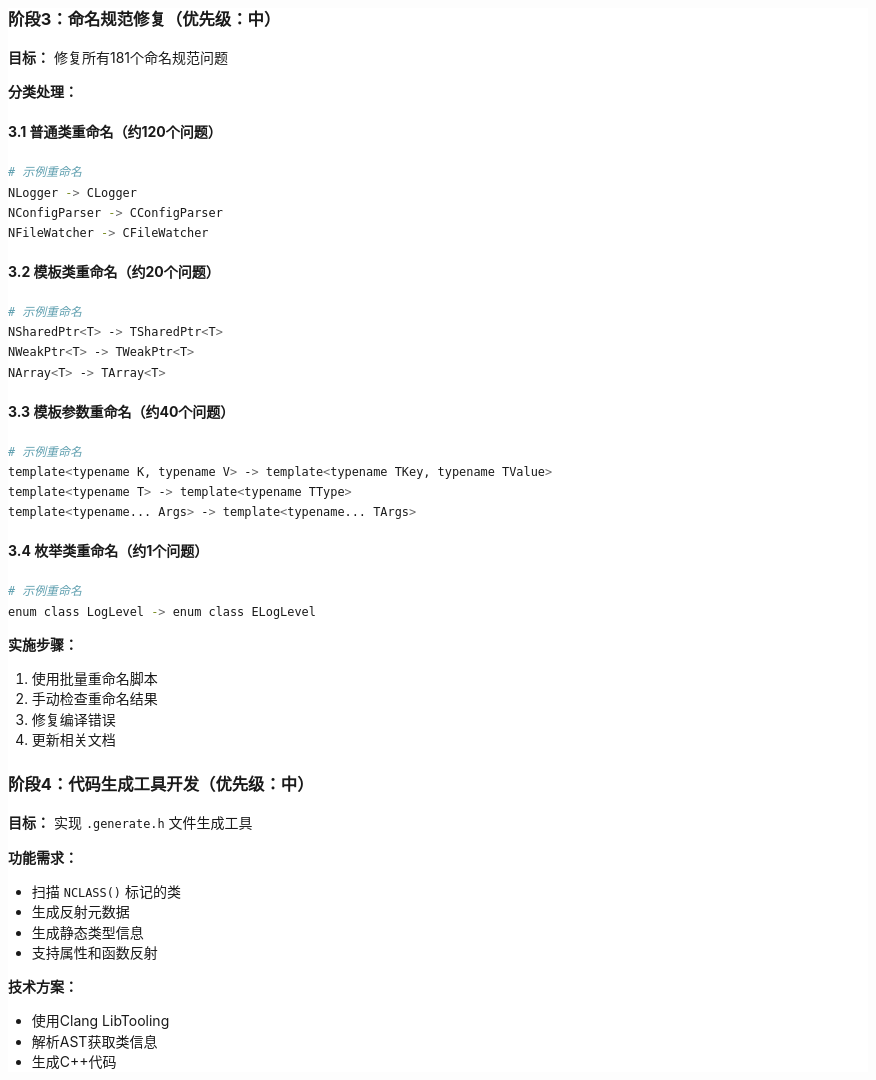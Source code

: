 ### 阶段3：命名规范修复（优先级：中）

**目标：** 修复所有181个命名规范问题

**分类处理：**

#### 3.1 普通类重命名（约120个问题）
```bash
# 示例重命名
NLogger -> CLogger
NConfigParser -> CConfigParser
NFileWatcher -> CFileWatcher
```

#### 3.2 模板类重命名（约20个问题）
```bash
# 示例重命名
NSharedPtr<T> -> TSharedPtr<T>
NWeakPtr<T> -> TWeakPtr<T>
NArray<T> -> TArray<T>
```

#### 3.3 模板参数重命名（约40个问题）
```bash
# 示例重命名
template<typename K, typename V> -> template<typename TKey, typename TValue>
template<typename T> -> template<typename TType>
template<typename... Args> -> template<typename... TArgs>
```

#### 3.4 枚举类重命名（约1个问题）
```bash
# 示例重命名
enum class LogLevel -> enum class ELogLevel
```

**实施步骤：**
1. 使用批量重命名脚本
2. 手动检查重命名结果
3. 修复编译错误
4. 更新相关文档

### 阶段4：代码生成工具开发（优先级：中）

**目标：** 实现 `.generate.h` 文件生成工具

**功能需求：**
- 扫描 `NCLASS()` 标记的类
- 生成反射元数据
- 生成静态类型信息
- 支持属性和函数反射

**技术方案：**
- 使用Clang LibTooling
- 解析AST获取类信息
- 生成C++代码
